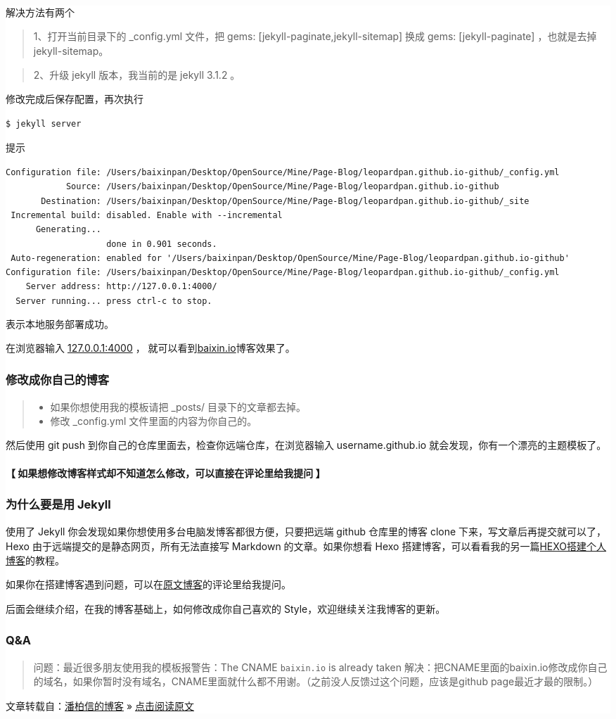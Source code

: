 解决方法有两个

> 1、打开当前目录下的 _config.yml 文件，把 gems: [jekyll-paginate,jekyll-sitemap] 换成 gems: [jekyll-paginate] ，也就是去掉jekyll-sitemap。

> 2、升级 jekyll 版本，我当前的是 jekyll 3.1.2 。

修改完成后保存配置，再次执行

```
$ jekyll server

```
提示

```
Configuration file: /Users/baixinpan/Desktop/OpenSource/Mine/Page-Blog/leopardpan.github.io-github/_config.yml
            Source: /Users/baixinpan/Desktop/OpenSource/Mine/Page-Blog/leopardpan.github.io-github
       Destination: /Users/baixinpan/Desktop/OpenSource/Mine/Page-Blog/leopardpan.github.io-github/_site
 Incremental build: disabled. Enable with --incremental
      Generating... 
                    done in 0.901 seconds.
 Auto-regeneration: enabled for '/Users/baixinpan/Desktop/OpenSource/Mine/Page-Blog/leopardpan.github.io-github'
Configuration file: /Users/baixinpan/Desktop/OpenSource/Mine/Page-Blog/leopardpan.github.io-github/_config.yml
    Server address: http://127.0.0.1:4000/
  Server running... press ctrl-c to stop.

```

表示本地服务部署成功。

在浏览器输入 [127.0.0.1:4000](127.0.0.1:4000) ， 就可以看到[baixin.io](http://baixin.io)博客效果了。

### 修改成你自己的博客

>* 如果你想使用我的模板请把 _posts/ 目录下的文章都去掉。
>* 修改 _config.yml 文件里面的内容为你自己的。

然后使用 git push 到你自己的仓库里面去，检查你远端仓库，在浏览器输入 username.github.io 就会发现，你有一个漂亮的主题模板了。      


#### 【 如果想修改博客样式却不知道怎么修改，可以直接在评论里给我提问 】

### 为什么要是用 Jekyll

使用了 Jekyll 你会发现如果你想使用多台电脑发博客都很方便，只要把远端 github 仓库里的博客 clone 下来，写文章后再提交就可以了，Hexo 由于远端提交的是静态网页，所有无法直接写 Markdown 的文章。如果你想看 Hexo 搭建博客，可以看看我的另一篇[HEXO搭建个人博客](http://baixin.io/2015/08/HEXO%E6%90%AD%E5%BB%BA%E4%B8%AA%E4%BA%BA%E5%8D%9A%E5%AE%A2/)的教程。

如果你在搭建博客遇到问题，可以在[原文博客](http://baixin.io/2016/10/jekyll_tutorials1/)的评论里给我提问。

后面会继续介绍，在我的博客基础上，如何修改成你自己喜欢的 Style，欢迎继续关注我博客的更新。


### Q&A 

> 问题：最近很多朋友使用我的模板报警告：The CNAME `baixin.io` is already taken 
> 解决：把CNAME里面的baixin.io修改成你自己的域名，如果你暂时没有域名，CNAME里面就什么都不用谢。（之前没人反馈过这个问题，应该是github page最近才最的限制。）


文章转载自：[潘柏信的博客](http://baixin) » [点击阅读原文](http://baixin.io/2016/06/Develop_Tool/)






